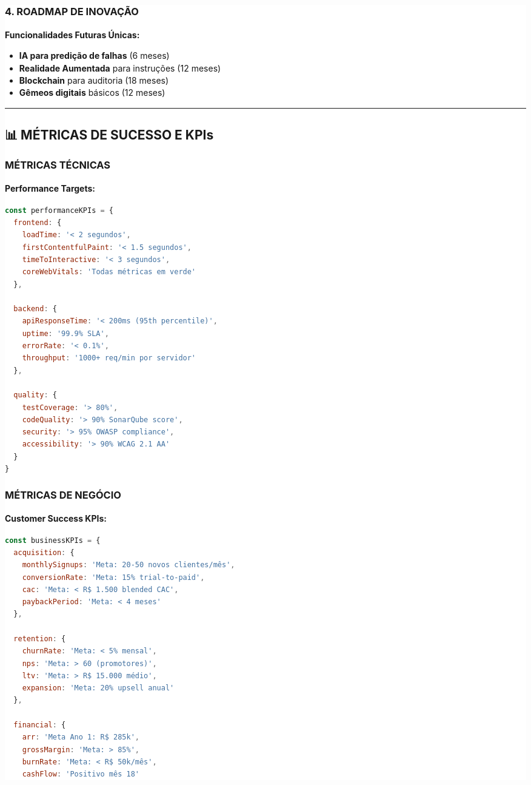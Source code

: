 ### **4. ROADMAP DE INOVAÇÃO**

**Funcionalidades Futuras Únicas:**
- **IA para predição de falhas** (6 meses)
- **Realidade Aumentada** para instruções (12 meses)
- **Blockchain** para auditoria (18 meses)
- **Gêmeos digitais** básicos (12 meses)

---

## 📊 **MÉTRICAS DE SUCESSO E KPIs**

### **MÉTRICAS TÉCNICAS**

**Performance Targets:**
```javascript
const performanceKPIs = {
  frontend: {
    loadTime: '< 2 segundos',
    firstContentfulPaint: '< 1.5 segundos',
    timeToInteractive: '< 3 segundos',
    coreWebVitals: 'Todas métricas em verde'
  },
  
  backend: {
    apiResponseTime: '< 200ms (95th percentile)',
    uptime: '99.9% SLA',
    errorRate: '< 0.1%',
    throughput: '1000+ req/min por servidor'
  },
  
  quality: {
    testCoverage: '> 80%',
    codeQuality: '> 90% SonarQube score',
    security: '> 95% OWASP compliance',
    accessibility: '> 90% WCAG 2.1 AA'
  }
}
```

### **MÉTRICAS DE NEGÓCIO**

**Customer Success KPIs:**
```javascript
const businessKPIs = {
  acquisition: {
    monthlySignups: 'Meta: 20-50 novos clientes/mês',
    conversionRate: 'Meta: 15% trial-to-paid',
    cac: 'Meta: < R$ 1.500 blended CAC',
    paybackPeriod: 'Meta: < 4 meses'
  },
  
  retention: {
    churnRate: 'Meta: < 5% mensal',
    nps: 'Meta: > 60 (promotores)',
    ltv: 'Meta: > R$ 15.000 médio',
    expansion: 'Meta: 20% upsell anual'
  },
  
  financial: {
    arr: 'Meta Ano 1: R$ 285k',
    grossMargin: 'Meta: > 85%',
    burnRate: 'Meta: < R$ 50k/mês',
    cashFlow: 'Positivo mês 18'
```